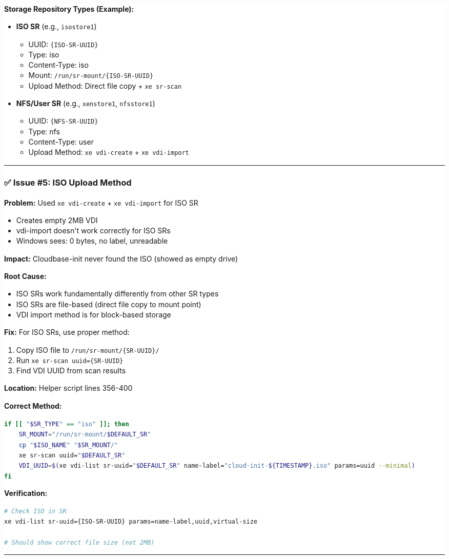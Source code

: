 **Storage Repository Types (Example):**
- **ISO SR** (e.g., `isostore1`)
  - UUID: `{ISO-SR-UUID}`
  - Type: iso
  - Content-Type: iso
  - Mount: `/run/sr-mount/{ISO-SR-UUID}`
  - Upload Method: Direct file copy + `xe sr-scan`

- **NFS/User SR** (e.g., `xenstore1`, `nfsstore1`)
  - UUID: `{NFS-SR-UUID}`
  - Type: nfs
  - Content-Type: user
  - Upload Method: `xe vdi-create` + `xe vdi-import`

---

### ✅ Issue #5: ISO Upload Method

**Problem:** Used `xe vdi-create` + `xe vdi-import` for ISO SR
- Creates empty 2MB VDI
- vdi-import doesn't work correctly for ISO SRs
- Windows sees: 0 bytes, no label, unreadable

**Impact:** Cloudbase-init never found the ISO (showed as empty drive)

**Root Cause:**
- ISO SRs work fundamentally differently from other SR types
- ISO SRs are file-based (direct file copy to mount point)
- VDI import method is for block-based storage

**Fix:** For ISO SRs, use proper method:
1. Copy ISO file to `/run/sr-mount/{SR-UUID}/`
2. Run `xe sr-scan uuid={SR-UUID}`
3. Find VDI UUID from scan results

**Location:** Helper script lines 356-400

**Correct Method:**
```bash
if [[ "$SR_TYPE" == "iso" ]]; then
    SR_MOUNT="/run/sr-mount/$DEFAULT_SR"
    cp "$ISO_NAME" "$SR_MOUNT/"
    xe sr-scan uuid="$DEFAULT_SR"
    VDI_UUID=$(xe vdi-list sr-uuid="$DEFAULT_SR" name-label="cloud-init-${TIMESTAMP}.iso" params=uuid --minimal)
fi
```

**Verification:**
```bash
# Check ISO in SR
xe vdi-list sr-uuid={ISO-SR-UUID} params=name-label,uuid,virtual-size

# Should show correct file size (not 2MB)
```

---